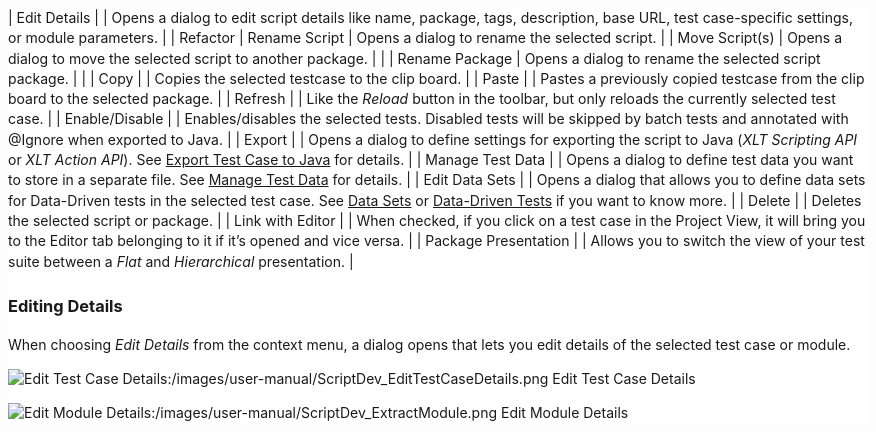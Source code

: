 | Edit Details         |                                                                                                                               | Opens a dialog to edit script details like name, package, tags, description, base URL, test case-specific settings, or module parameters.                                                                                       |
| Refactor             | Rename Script                                                                                                                 | Opens a dialog to rename the selected script.                                                                                                                                                                                   |
| Move Script(s)       | Opens a dialog to move the selected script to another package.                                                                |                                                                                                                                                                                                                                 |
| Rename Package       | Opens a dialog to rename the selected script package.                                                                         |                                                                                                                                                                                                                                 |
| Copy                 |                                                                                                                               | Copies the selected testcase to the clip board.                                                                                                                                                                                 |
| Paste                |                                                                                                                               | Pastes a previously copied testcase from the clip board to the selected package.                                                                                                                                                |
| Refresh              |                                                                                                                               | Like the *Reload* button in the toolbar, but only reloads the currently selected test case.                                                                                                                                     |
| Enable/Disable       |                                                                                                                               | Enables/disables the selected tests. Disabled tests will be skipped by batch tests and annotated with @Ignore when exported to Java.                                                                                            |
| Export               |                                                                                                                               | Opens a dialog to define settings for exporting the script to Java (*XLT Scripting API* or *XLT Action API*). See [Export Test Case to Java](03-scriptdeveloper.html#toc-export-to-java) for details.                           |
| Manage Test Data     |                                                                                                                               | Opens a dialog to define test data you want to store in a separate file. See [Manage Test Data](03-scriptdeveloper.html#toc-managing-test-data) for details.                                                                    |
| Edit Data Sets       |                                                                                                                               | Opens a dialog that allows you to define data sets for Data-Driven tests in the selected test case. See [Data Sets](03-scriptdeveloper.html#toc-data-sets) or [Data-Driven Tests](06-datadriven.html) if you want to know more. |
| Delete               |                                                                                                                               | Deletes the selected script or package.                                                                                                                                                                                         |
| Link with Editor     |                                                                                                                               | When checked, if you click on a test case in the Project View, it will bring you to the Editor tab belonging to it if it’s opened and vice versa.                                                                               |
| Package Presentation |                                                                                                                               | Allows you to switch the view of your test suite between a *Flat* and *Hierarchical* presentation.                                                                                                                              |

### Editing Details

When choosing *Edit Details* from the context menu, a dialog opens that
lets you edit details of the selected test case or module.

![Edit Test Case Details](/images/user-manual/ScriptDev_EditTestCaseDetails-small.png "Edit Test Case Details"):/images/user-manual/ScriptDev\_EditTestCaseDetails.png
<span class="caption">Edit Test Case Details</span>

![Edit Module Details](/images/user-manual/ScriptDev_ExtractModule-small.png "Edit Module Details"):/images/user-manual/ScriptDev\_ExtractModule.png
<span class="caption">Edit Module Details</span>
